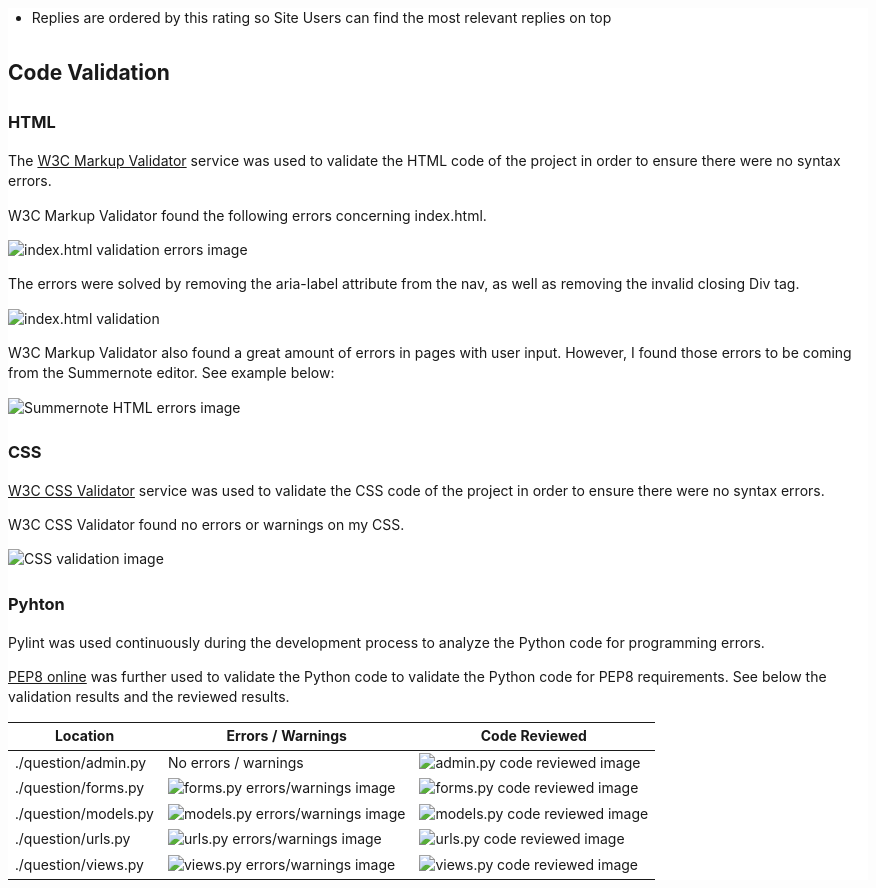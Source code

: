 * Replies are ordered by this rating so Site Users can find the most relevant replies on top


## Code Validation

### HTML

The [W3C Markup Validator](https://validator.w3.org/) service was used to validate the HTML code of the project in order to ensure there were no syntax errors.
 
W3C Markup Validator found the following errors concerning index.html.

![index.html validation errors image](assets/testing_files/index_validation_errors.jpg)

The errors were solved by removing the aria-label attribute from the nav, as well as removing the invalid closing Div tag.

![index.html validation](assets/testing_files/index_validation.jpg)



W3C Markup Validator also found a great amount of errors in pages with user input. However, I found those errors to be coming from the Summernote editor. See example below:

![Summernote HTML errors image](assets/testing_files/summernote_errors.jpg)


### CSS

[W3C CSS Validator](https://jigsaw.w3.org/css-validator/) service was used to validate the CSS code of the project in order to ensure there were no syntax errors. 

W3C CSS Validator found no errors or warnings on my CSS.

![CSS validation image](assets/testing_files/css_validation.png)


### Pyhton

Pylint was used continuously during the development process to analyze the Python code for programming errors.

[PEP8 online](http://pep8online.com/) was further used to validate the Python code to validate the Python code for PEP8 requirements. See below the validation results and the reviewed results. 


| Location | Errors / Warnings | Code Reviewed |
| --- | --- | --- |
| ./question/admin.py | No errors / warnings |![admin.py code reviewed image](assets/testing_files/pep8_admin.png) |
| ./question/forms.py | ![forms.py errors/warnings image](assets/testing_files/pep8_forms_errors.png) | ![forms.py code reviewed image](assets/testing_files/pep8_forms_reviewed.png) |
| ./question/models.py | ![models.py errors/warnings image](assets/testing_files/pep8_models_errors.png) | ![models.py code reviewed image](assets/testing_files/pep8_models_reviewed.png) |
| ./question/urls.py | ![urls.py errors/warnings image](assets/testing_files/pep8_urls_errors.png) | ![urls.py code reviewed image](assets/testing_files/pep8_urls_reviewed.png) |
| ./question/views.py | ![views.py errors/warnings image](assets/testing_files/pep8_views_errors.png) | ![views.py code reviewed image](assets/testing_files/pep8_views_reviewed.png) |
